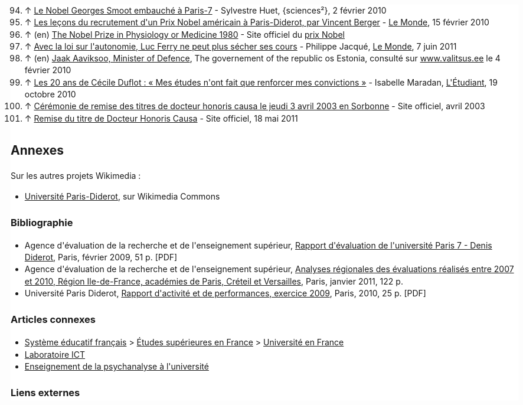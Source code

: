   94. ↑ [Le Nobel Georges Smoot embauché à Paris-7](http://sciences.blogs.liberation.fr/home/2010/02/le-nobel-georges-smoot-embauché-à-paris7.html) \- Sylvestre Huet, {sciences²}, 2 février 2010
  95. ↑ [Les leçons du recrutement d'un Prix Nobel américain à Paris-Diderot, par Vincent Berger](https://www.lemonde.fr/idees/article/2010/02/15/les-lecons-du-recrutement-d-un-prix-nobel-americain-a-paris-diderot-par-vincent-berger_1306317_3232.html) \- [Le Monde](/wiki/Le_Monde "Le Monde"), 15 février 2010
  96. ↑ (en) [The Nobel Prize in Physiology or Medicine 1980](http://www.nobelprize.org/nobel_prizes/medicine/laureates/1980/index.html) \- Site officiel du [prix Nobel](/wiki/Prix_Nobel "Prix Nobel")
  97. ↑ [Avec la loi sur l'autonomie, Luc Ferry ne peut plus sécher ses cours](https://www.lemonde.fr/politique/article/2011/06/07/avec-la-loi-sur-l-autonomie-luc-ferry-ne-peut-plus-secher-ses-cours_1533221_823448.html) \- Philippe Jacqué, [Le Monde](/wiki/Le_Monde "Le Monde"), 7 juin 2011
  98. ↑ (en) [Jaak Aaviksoo, Minister of Defence](http://www.valitsus.ee/?id=6550&tpl=1007), The governement of the republic os Estonia, consulté sur www.valitsus.ee le 4 février 2010
  99. ↑ [Les 20 ans de Cécile Duflot : « Mes études n'ont fait que renforcer mes convictions »](http://www.letudiant.fr/loisirsvie-pratique/loisirsvie-pratique-people/mes-20-ans-cecile-duflot-11308.html) \- Isabelle Maradan, [L'Étudiant](/wiki/L%27%C3%89tudiant_\(magazine\) "L'Étudiant \(magazine\)"), 19 octobre 2010
  100. ↑ [Cérémonie de remise des titres de docteur honoris causa le jeudi 3 avril 2003 en Sorbonne](http://www.univ-paris-diderot.fr/comm/DHC/) \- Site officiel, avril 2003
  101. ↑ [Remise du titre de Docteur Honoris Causa](http://www.univ-paris-diderot.fr/pageActu.php?num=3387) \- Site officiel, 18 mai 2011

## Annexes

Sur les autres projets Wikimedia :

  * [Université Paris-Diderot](https://commons.wikimedia.org/wiki/Category:Universit%C3%A9_Paris_Diderot?uselang=fr), sur Wikimedia Commons

### Bibliographie

  * Agence d'évaluation de la recherche et de l'enseignement supérieur, [Rapport d'évaluation de l'université Paris 7 - Denis Diderot](http://www.aeres-evaluation.fr/content/download/12057/175096/file/AERES-S1-Paris7.pdf), Paris, février 2009, 51 p. [PDF]
  * Agence d'évaluation de la recherche et de l'enseignement supérieur, [Analyses régionales des évaluations réalisés entre 2007 et 2010, Région Ile-de-France, académies de Paris, Créteil et Versailles](http://www.aeres-evaluation.fr/content/download/15206/250756/version/3/file/W10_Paris.pdf), Paris, janvier 2011, 122 p.
  * Université Paris Diderot, [Rapport d'activité et de performances, exercice 2009](http://www.univ-paris-diderot.fr/DocumentsActu/Communication/File/Rapport_activite_universite_2009.pdf), Paris, 2010, 25 p. [PDF]

### Articles connexes

  * [Système éducatif français](/wiki/Syst%C3%A8me_%C3%A9ducatif_fran%C3%A7ais "Système éducatif français") > [Études supérieures en France](/wiki/%C3%89tudes_sup%C3%A9rieures_en_France "Études supérieures en France") > [Université en France](/wiki/Universit%C3%A9_en_France "Université en France")
  * [Laboratoire ICT](/wiki/Laboratoire_ICT "Laboratoire ICT")
  * [Enseignement de la psychanalyse à l'université](/wiki/Enseignement_de_la_psychanalyse_%C3%A0_l%27universit%C3%A9 "Enseignement de la psychanalyse à l'université")

### Liens externes
